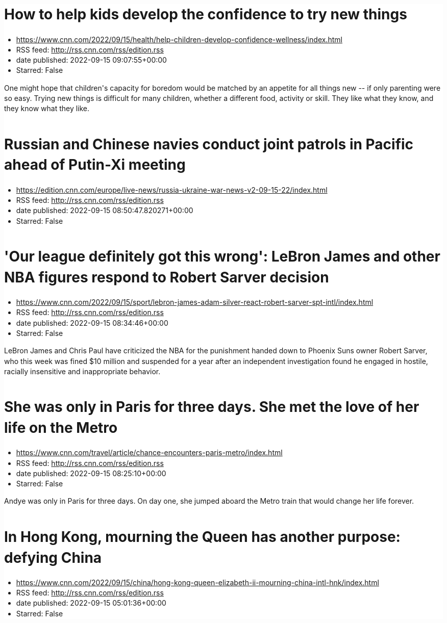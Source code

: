 

# How to help kids develop the confidence to try new things
 - https://www.cnn.com/2022/09/15/health/help-children-develop-confidence-wellness/index.html
 - RSS feed: http://rss.cnn.com/rss/edition.rss
 - date published: 2022-09-15 09:07:55+00:00
 - Starred: False

One might hope that children's capacity for boredom would be matched by an appetite for all things new -- if only parenting were so easy. Trying new things is difficult for many children, whether a different food, activity or skill. They like what they know, and they know what they like.

# Russian and Chinese navies conduct joint patrols in Pacific ahead of Putin-Xi meeting
 - https://edition.cnn.com/europe/live-news/russia-ukraine-war-news-v2-09-15-22/index.html
 - RSS feed: http://rss.cnn.com/rss/edition.rss
 - date published: 2022-09-15 08:50:47.820271+00:00
 - Starred: False



# 'Our league definitely got this wrong': LeBron James and other NBA figures respond to Robert Sarver decision
 - https://www.cnn.com/2022/09/15/sport/lebron-james-adam-silver-react-robert-sarver-spt-intl/index.html
 - RSS feed: http://rss.cnn.com/rss/edition.rss
 - date published: 2022-09-15 08:34:46+00:00
 - Starred: False

LeBron James and Chris Paul have criticized the NBA for the punishment handed down to Phoenix Suns owner Robert Sarver, who this week was fined $10 million and suspended for a year after an independent investigation found he engaged in hostile, racially insensitive and inappropriate behavior.

# She was only in Paris for three days. She met the love of her life on the Metro
 - https://www.cnn.com/travel/article/chance-encounters-paris-metro/index.html
 - RSS feed: http://rss.cnn.com/rss/edition.rss
 - date published: 2022-09-15 08:25:10+00:00
 - Starred: False

Andye was only in Paris for three days. On day one, she jumped aboard the Metro train that would change her life forever.

# In Hong Kong, mourning the Queen has another purpose: defying China
 - https://www.cnn.com/2022/09/15/china/hong-kong-queen-elizabeth-ii-mourning-china-intl-hnk/index.html
 - RSS feed: http://rss.cnn.com/rss/edition.rss
 - date published: 2022-09-15 05:01:36+00:00
 - Starred: False
